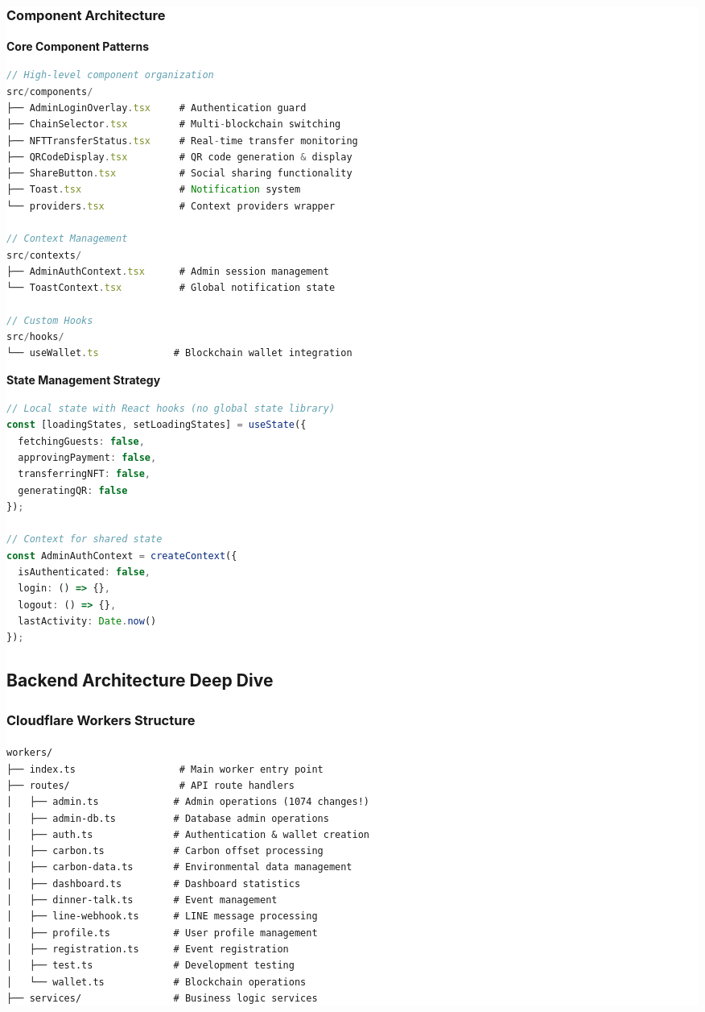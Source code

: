 ### Component Architecture

**Core Component Patterns**
```typescript
// High-level component organization
src/components/
├── AdminLoginOverlay.tsx     # Authentication guard
├── ChainSelector.tsx         # Multi-blockchain switching
├── NFTTransferStatus.tsx     # Real-time transfer monitoring
├── QRCodeDisplay.tsx         # QR code generation & display
├── ShareButton.tsx           # Social sharing functionality
├── Toast.tsx                 # Notification system
└── providers.tsx             # Context providers wrapper

// Context Management
src/contexts/
├── AdminAuthContext.tsx      # Admin session management
└── ToastContext.tsx          # Global notification state

// Custom Hooks
src/hooks/
└── useWallet.ts             # Blockchain wallet integration
```

**State Management Strategy**
```typescript
// Local state with React hooks (no global state library)
const [loadingStates, setLoadingStates] = useState({
  fetchingGuests: false,
  approvingPayment: false,
  transferringNFT: false,
  generatingQR: false
});

// Context for shared state
const AdminAuthContext = createContext({
  isAuthenticated: false,
  login: () => {},
  logout: () => {},
  lastActivity: Date.now()
});
```

## Backend Architecture Deep Dive

### Cloudflare Workers Structure

```
workers/
├── index.ts                  # Main worker entry point
├── routes/                   # API route handlers
│   ├── admin.ts             # Admin operations (1074 changes!)
│   ├── admin-db.ts          # Database admin operations
│   ├── auth.ts              # Authentication & wallet creation
│   ├── carbon.ts            # Carbon offset processing
│   ├── carbon-data.ts       # Environmental data management
│   ├── dashboard.ts         # Dashboard statistics
│   ├── dinner-talk.ts       # Event management
│   ├── line-webhook.ts      # LINE message processing
│   ├── profile.ts           # User profile management
│   ├── registration.ts      # Event registration
│   ├── test.ts              # Development testing
│   └── wallet.ts            # Blockchain operations
├── services/                # Business logic services
```